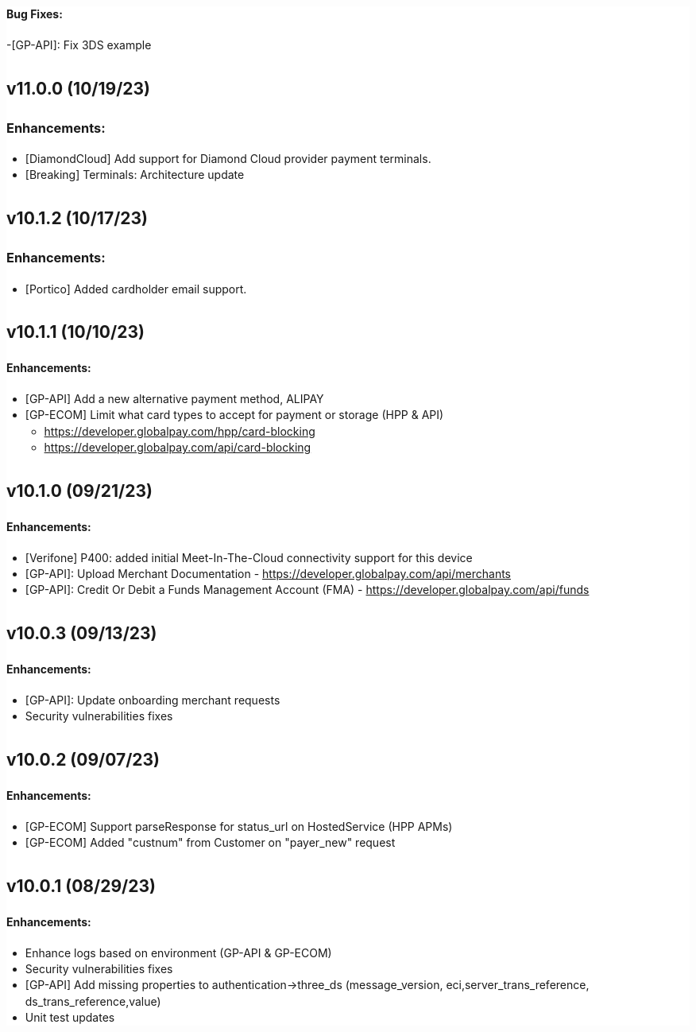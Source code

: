 #### Bug Fixes:
-[GP-API]: Fix 3DS example

## v11.0.0 (10/19/23)
### Enhancements:
- [DiamondCloud] Add support for Diamond Cloud provider payment terminals.
- [Breaking] Terminals: Architecture update

## v10.1.2 (10/17/23)
### Enhancements:
- [Portico] Added cardholder email support. 

## v10.1.1 (10/10/23)
#### Enhancements:
- [GP-API] Add a new alternative payment method, ALIPAY
- [GP-ECOM] Limit what card types to accept for payment or storage (HPP & API)
    * https://developer.globalpay.com/hpp/card-blocking
    * https://developer.globalpay.com/api/card-blocking

## v10.1.0 (09/21/23)
#### Enhancements:
- [Verifone] P400: added initial Meet-In-The-Cloud connectivity support for this device
- [GP-API]: Upload Merchant Documentation - https://developer.globalpay.com/api/merchants
- [GP-API]: Credit Or Debit a Funds Management Account (FMA) - https://developer.globalpay.com/api/funds
 
## v10.0.3 (09/13/23)
#### Enhancements:
- [GP-API]: Update onboarding merchant requests
- Security vulnerabilities fixes

## v10.0.2 (09/07/23)
#### Enhancements:
- [GP-ECOM] Support parseResponse for status_url on HostedService (HPP APMs)
- [GP-ECOM] Added "custnum" from Customer on "payer_new" request

## v10.0.1 (08/29/23)
#### Enhancements:
- Enhance logs based on environment (GP-API & GP-ECOM)
- Security vulnerabilities fixes
- [GP-API] Add missing properties to authentication->three_ds (message_version, eci,server_trans_reference, 
ds_trans_reference,value)
- Unit test updates  
